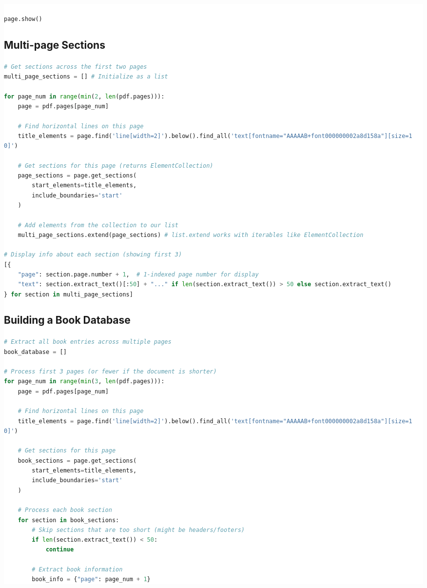 ```python

page.show()
```

## Multi-page Sections

```python
# Get sections across the first two pages
multi_page_sections = [] # Initialize as a list

for page_num in range(min(2, len(pdf.pages))):
    page = pdf.pages[page_num]

    # Find horizontal lines on this page
    title_elements = page.find('line[width=2]').below().find_all('text[fontname="AAAAAB+font000000002a8d158a"][size=10]')

    # Get sections for this page (returns ElementCollection)
    page_sections = page.get_sections(
        start_elements=title_elements,
        include_boundaries='start'
    )

    # Add elements from the collection to our list
    multi_page_sections.extend(page_sections) # list.extend works with iterables like ElementCollection

# Display info about each section (showing first 3)
[{
    "page": section.page.number + 1,  # 1-indexed page number for display
    "text": section.extract_text()[:50] + "..." if len(section.extract_text()) > 50 else section.extract_text()
} for section in multi_page_sections]
```

## Building a Book Database

```python
# Extract all book entries across multiple pages
book_database = []

# Process first 3 pages (or fewer if the document is shorter)
for page_num in range(min(3, len(pdf.pages))):
    page = pdf.pages[page_num]

    # Find horizontal lines on this page
    title_elements = page.find('line[width=2]').below().find_all('text[fontname="AAAAAB+font000000002a8d158a"][size=10]')

    # Get sections for this page
    book_sections = page.get_sections(
        start_elements=title_elements,
        include_boundaries='start'
    )

    # Process each book section
    for section in book_sections:
        # Skip sections that are too short (might be headers/footers)
        if len(section.extract_text()) < 50:
            continue

        # Extract book information
        book_info = {"page": page_num + 1}
```